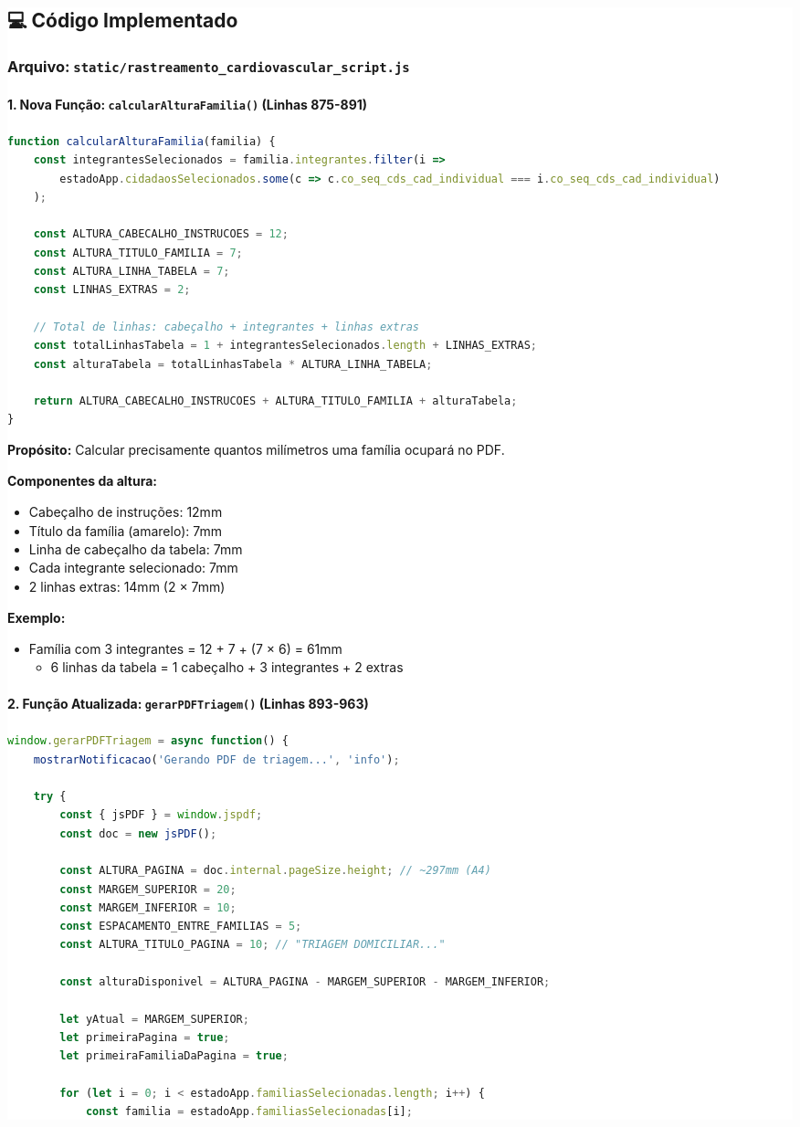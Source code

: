 
## 💻 Código Implementado

### Arquivo: `static/rastreamento_cardiovascular_script.js`

#### 1. Nova Função: `calcularAlturaFamilia()` (Linhas 875-891)

```javascript
function calcularAlturaFamilia(familia) {
    const integrantesSelecionados = familia.integrantes.filter(i =>
        estadoApp.cidadaosSelecionados.some(c => c.co_seq_cds_cad_individual === i.co_seq_cds_cad_individual)
    );

    const ALTURA_CABECALHO_INSTRUCOES = 12;
    const ALTURA_TITULO_FAMILIA = 7;
    const ALTURA_LINHA_TABELA = 7;
    const LINHAS_EXTRAS = 2;

    // Total de linhas: cabeçalho + integrantes + linhas extras
    const totalLinhasTabela = 1 + integrantesSelecionados.length + LINHAS_EXTRAS;
    const alturaTabela = totalLinhasTabela * ALTURA_LINHA_TABELA;

    return ALTURA_CABECALHO_INSTRUCOES + ALTURA_TITULO_FAMILIA + alturaTabela;
}
```

**Propósito:** Calcular precisamente quantos milímetros uma família ocupará no PDF.

**Componentes da altura:**
- Cabeçalho de instruções: 12mm
- Título da família (amarelo): 7mm
- Linha de cabeçalho da tabela: 7mm
- Cada integrante selecionado: 7mm
- 2 linhas extras: 14mm (2 × 7mm)

**Exemplo:**
- Família com 3 integrantes = 12 + 7 + (7 × 6) = 61mm
  - 6 linhas da tabela = 1 cabeçalho + 3 integrantes + 2 extras

#### 2. Função Atualizada: `gerarPDFTriagem()` (Linhas 893-963)

```javascript
window.gerarPDFTriagem = async function() {
    mostrarNotificacao('Gerando PDF de triagem...', 'info');

    try {
        const { jsPDF } = window.jspdf;
        const doc = new jsPDF();

        const ALTURA_PAGINA = doc.internal.pageSize.height; // ~297mm (A4)
        const MARGEM_SUPERIOR = 20;
        const MARGEM_INFERIOR = 10;
        const ESPACAMENTO_ENTRE_FAMILIAS = 5;
        const ALTURA_TITULO_PAGINA = 10; // "TRIAGEM DOMICILIAR..."

        const alturaDisponivel = ALTURA_PAGINA - MARGEM_SUPERIOR - MARGEM_INFERIOR;

        let yAtual = MARGEM_SUPERIOR;
        let primeiraPagina = true;
        let primeiraFamiliaDaPagina = true;

        for (let i = 0; i < estadoApp.familiasSelecionadas.length; i++) {
            const familia = estadoApp.familiasSelecionadas[i];
```